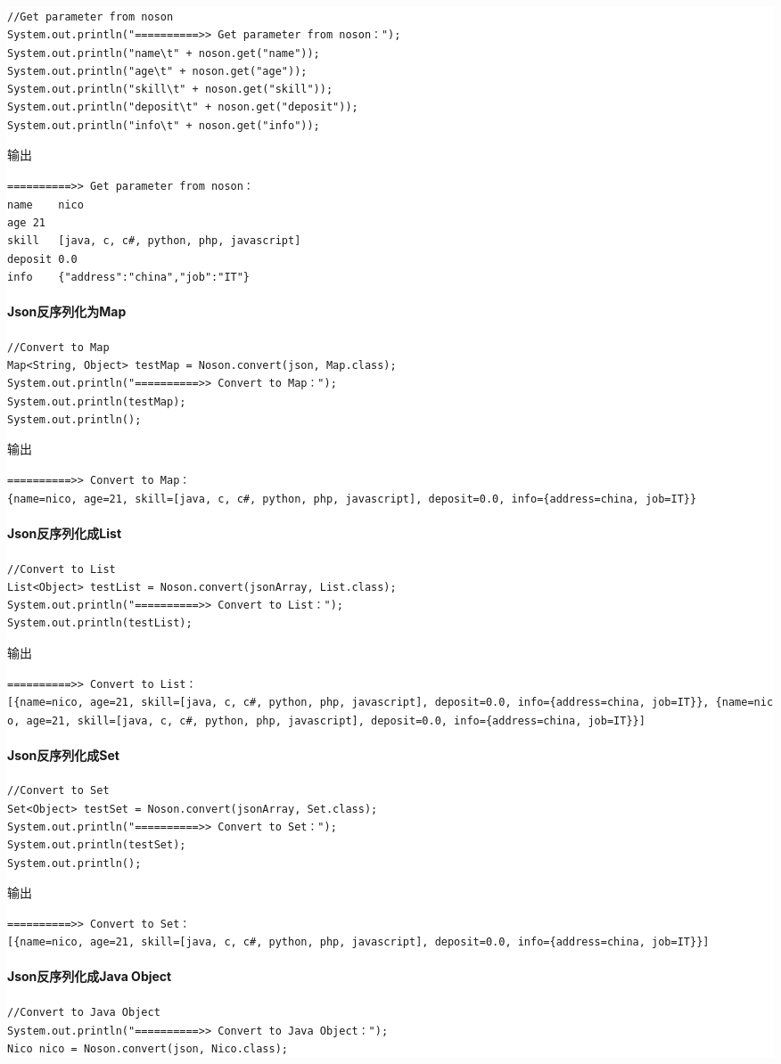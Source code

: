 ```
//Get parameter from noson
System.out.println("==========>> Get parameter from noson：");
System.out.println("name\t" + noson.get("name"));
System.out.println("age\t" + noson.get("age"));
System.out.println("skill\t" + noson.get("skill"));
System.out.println("deposit\t" + noson.get("deposit"));
System.out.println("info\t" + noson.get("info"));
```
输出
```
==========>> Get parameter from noson：
name	nico
age	21
skill	[java, c, c#, python, php, javascript]
deposit	0.0
info	{"address":"china","job":"IT"}
```
#### Json反序列化为Map
```
//Convert to Map
Map<String, Object> testMap = Noson.convert(json, Map.class);
System.out.println("==========>> Convert to Map：");
System.out.println(testMap);
System.out.println();
```
输出
```
==========>> Convert to Map：
{name=nico, age=21, skill=[java, c, c#, python, php, javascript], deposit=0.0, info={address=china, job=IT}}
```
#### Json反序列化成List
```
//Convert to List
List<Object> testList = Noson.convert(jsonArray, List.class);
System.out.println("==========>> Convert to List：");
System.out.println(testList);
```
输出
```
==========>> Convert to List：
[{name=nico, age=21, skill=[java, c, c#, python, php, javascript], deposit=0.0, info={address=china, job=IT}}, {name=nico, age=21, skill=[java, c, c#, python, php, javascript], deposit=0.0, info={address=china, job=IT}}]
```
#### Json反序列化成Set
```
//Convert to Set
Set<Object> testSet = Noson.convert(jsonArray, Set.class);
System.out.println("==========>> Convert to Set：");
System.out.println(testSet);
System.out.println();
```
输出
```
==========>> Convert to Set：
[{name=nico, age=21, skill=[java, c, c#, python, php, javascript], deposit=0.0, info={address=china, job=IT}}]
```
#### Json反序列化成Java Object
```
//Convert to Java Object
System.out.println("==========>> Convert to Java Object：");
Nico nico = Noson.convert(json, Nico.class);
```